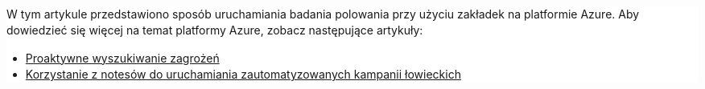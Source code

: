 W tym artykule przedstawiono sposób uruchamiania badania polowania przy użyciu zakładek na platformie Azure. Aby dowiedzieć się więcej na temat platformy Azure, zobacz następujące artykuły:


- [Proaktywne wyszukiwanie zagrożeń](hunting.md)
- [Korzystanie z notesów do uruchamiania zautomatyzowanych kampanii łowieckich](notebooks.md)